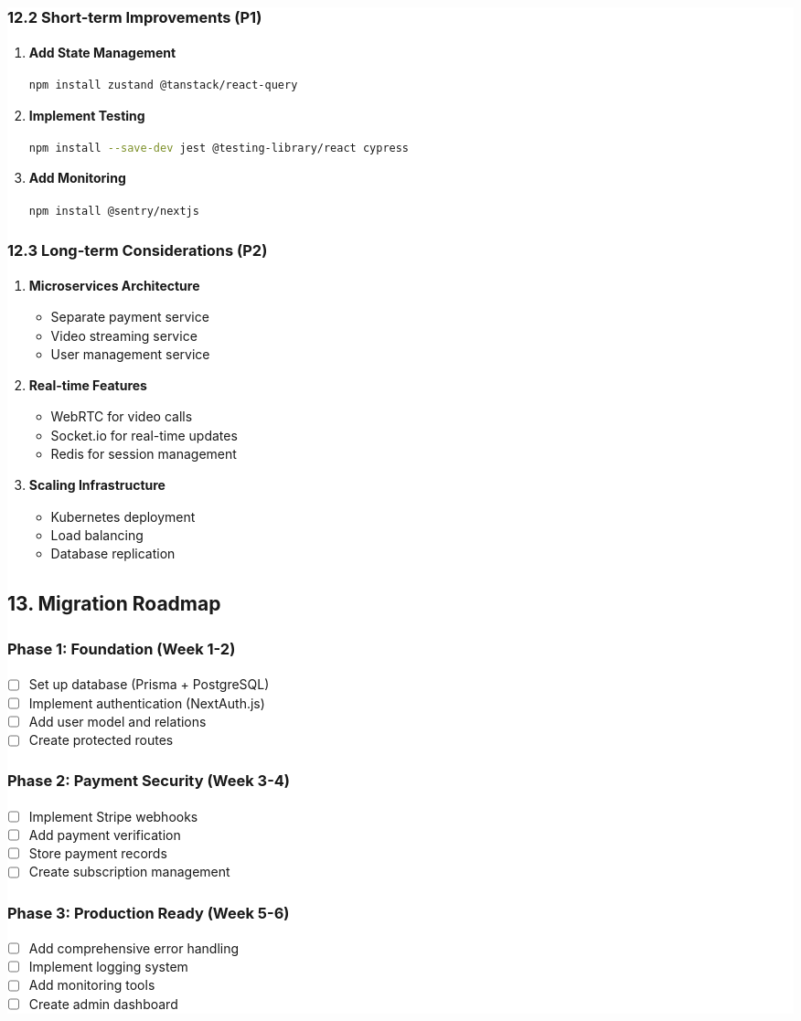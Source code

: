 ### 12.2 Short-term Improvements (P1)

1. **Add State Management**
   ```bash
   npm install zustand @tanstack/react-query
   ```

2. **Implement Testing**
   ```bash
   npm install --save-dev jest @testing-library/react cypress
   ```

3. **Add Monitoring**
   ```bash
   npm install @sentry/nextjs
   ```

### 12.3 Long-term Considerations (P2)

1. **Microservices Architecture**
   - Separate payment service
   - Video streaming service
   - User management service

2. **Real-time Features**
   - WebRTC for video calls
   - Socket.io for real-time updates
   - Redis for session management

3. **Scaling Infrastructure**
   - Kubernetes deployment
   - Load balancing
   - Database replication

## 13. Migration Roadmap

### Phase 1: Foundation (Week 1-2)
- [ ] Set up database (Prisma + PostgreSQL)
- [ ] Implement authentication (NextAuth.js)
- [ ] Add user model and relations
- [ ] Create protected routes

### Phase 2: Payment Security (Week 3-4)
- [ ] Implement Stripe webhooks
- [ ] Add payment verification
- [ ] Store payment records
- [ ] Create subscription management

### Phase 3: Production Ready (Week 5-6)
- [ ] Add comprehensive error handling
- [ ] Implement logging system
- [ ] Add monitoring tools
- [ ] Create admin dashboard
